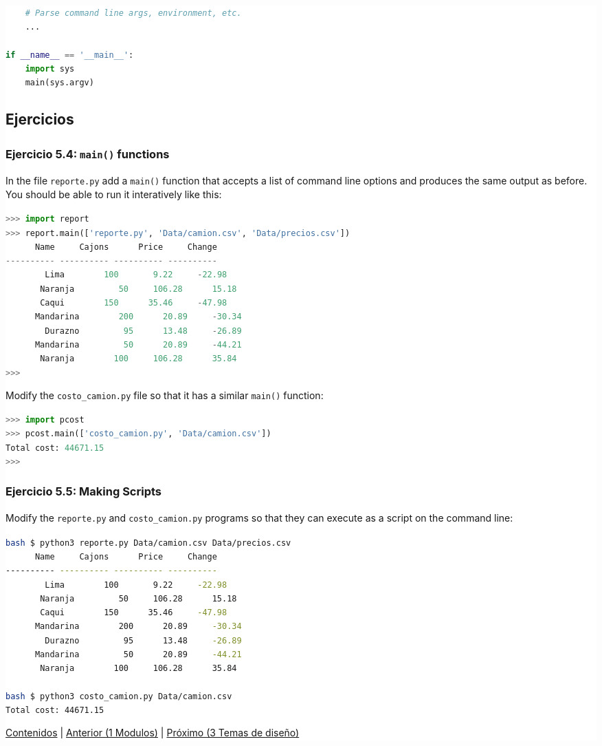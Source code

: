 ```python
    # Parse command line args, environment, etc.
    ...

if __name__ == '__main__':
    import sys
    main(sys.argv)
```

## Ejercicios

### Ejercicio 5.4: `main()` functions
In the file `reporte.py` add a `main()` function that accepts a list of
command line options and produces the same output as before.  You
should be able to run it interatively like this:

```python
>>> import report
>>> report.main(['reporte.py', 'Data/camion.csv', 'Data/precios.csv'])
      Name     Cajons      Price     Change
---------- ---------- ---------- ----------
        Lima        100       9.22     -22.98
       Naranja         50     106.28      15.18
       Caqui        150      35.46     -47.98
      Mandarina        200      20.89     -30.34
        Durazno         95      13.48     -26.89
      Mandarina         50      20.89     -44.21
       Naranja        100     106.28      35.84
>>>
```

Modify the `costo_camion.py` file so that it has a similar `main()` function:

```python
>>> import pcost
>>> pcost.main(['costo_camion.py', 'Data/camion.csv'])
Total cost: 44671.15
>>>
```

### Ejercicio 5.5: Making Scripts
Modify the `reporte.py` and `costo_camion.py` programs so that they can
execute as a script on the command line:

```bash
bash $ python3 reporte.py Data/camion.csv Data/precios.csv
      Name     Cajons      Price     Change
---------- ---------- ---------- ----------
        Lima        100       9.22     -22.98
       Naranja         50     106.28      15.18
       Caqui        150      35.46     -47.98
      Mandarina        200      20.89     -30.34
        Durazno         95      13.48     -26.89
      Mandarina         50      20.89     -44.21
       Naranja        100     106.28      35.84

bash $ python3 costo_camion.py Data/camion.csv
Total cost: 44671.15
```


[Contenidos](../Contenidos.md) \| [Anterior (1 Modulos)](01_304Modules.md) \| [Próximo (3 Temas de diseño)](03_306Design_discussion.md)

